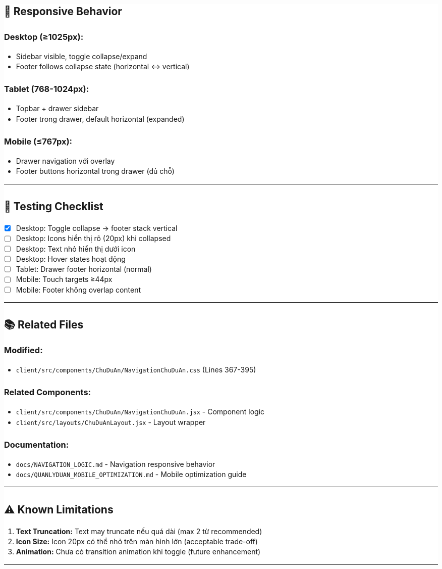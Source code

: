 
## 📱 Responsive Behavior

### Desktop (≥1025px):
- Sidebar visible, toggle collapse/expand
- Footer follows collapse state (horizontal ↔ vertical)

### Tablet (768-1024px):
- Topbar + drawer sidebar
- Footer trong drawer, default horizontal (expanded)

### Mobile (≤767px):
- Drawer navigation với overlay
- Footer buttons horizontal trong drawer (đủ chỗ)

---

## 🧪 Testing Checklist

- [x] Desktop: Toggle collapse → footer stack vertical
- [ ] Desktop: Icons hiển thị rõ (20px) khi collapsed
- [ ] Desktop: Text nhỏ hiển thị dưới icon
- [ ] Desktop: Hover states hoạt động
- [ ] Tablet: Drawer footer horizontal (normal)
- [ ] Mobile: Touch targets ≥44px
- [ ] Mobile: Footer không overlap content

---

## 📚 Related Files

### Modified:
- `client/src/components/ChuDuAn/NavigationChuDuAn.css` (Lines 367-395)

### Related Components:
- `client/src/components/ChuDuAn/NavigationChuDuAn.jsx` - Component logic
- `client/src/layouts/ChuDuAnLayout.jsx` - Layout wrapper

### Documentation:
- `docs/NAVIGATION_LOGIC.md` - Navigation responsive behavior
- `docs/QUANLYDUAN_MOBILE_OPTIMIZATION.md` - Mobile optimization guide

---

## ⚠️ Known Limitations

1. **Text Truncation:** Text may truncate nếu quá dài (max 2 từ recommended)
2. **Icon Size:** Icon 20px có thể nhỏ trên màn hình lớn (acceptable trade-off)
3. **Animation:** Chưa có transition animation khi toggle (future enhancement)

---